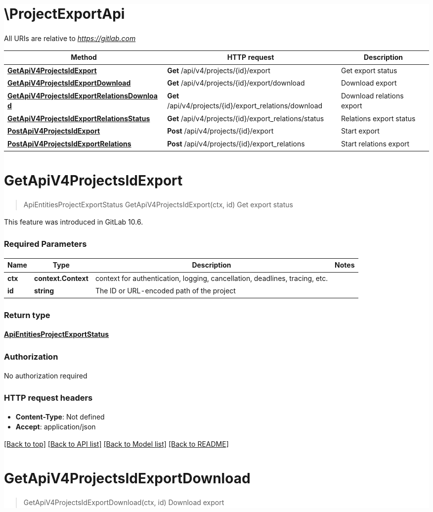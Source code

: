 # \ProjectExportApi

All URIs are relative to *https://gitlab.com*

Method | HTTP request | Description
------------- | ------------- | -------------
[**GetApiV4ProjectsIdExport**](ProjectExportApi.md#GetApiV4ProjectsIdExport) | **Get** /api/v4/projects/{id}/export | Get export status
[**GetApiV4ProjectsIdExportDownload**](ProjectExportApi.md#GetApiV4ProjectsIdExportDownload) | **Get** /api/v4/projects/{id}/export/download | Download export
[**GetApiV4ProjectsIdExportRelationsDownload**](ProjectExportApi.md#GetApiV4ProjectsIdExportRelationsDownload) | **Get** /api/v4/projects/{id}/export_relations/download | Download relations export
[**GetApiV4ProjectsIdExportRelationsStatus**](ProjectExportApi.md#GetApiV4ProjectsIdExportRelationsStatus) | **Get** /api/v4/projects/{id}/export_relations/status | Relations export status
[**PostApiV4ProjectsIdExport**](ProjectExportApi.md#PostApiV4ProjectsIdExport) | **Post** /api/v4/projects/{id}/export | Start export
[**PostApiV4ProjectsIdExportRelations**](ProjectExportApi.md#PostApiV4ProjectsIdExportRelations) | **Post** /api/v4/projects/{id}/export_relations | Start relations export


# **GetApiV4ProjectsIdExport**
> ApiEntitiesProjectExportStatus GetApiV4ProjectsIdExport(ctx, id)
Get export status

This feature was introduced in GitLab 10.6.

### Required Parameters

Name | Type | Description  | Notes
------------- | ------------- | ------------- | -------------
 **ctx** | **context.Context** | context for authentication, logging, cancellation, deadlines, tracing, etc.
  **id** | **string**| The ID or URL-encoded path of the project | 

### Return type

[**ApiEntitiesProjectExportStatus**](API_Entities_ProjectExportStatus.md)

### Authorization

No authorization required

### HTTP request headers

 - **Content-Type**: Not defined
 - **Accept**: application/json

[[Back to top]](#) [[Back to API list]](../README.md#documentation-for-api-endpoints) [[Back to Model list]](../README.md#documentation-for-models) [[Back to README]](../README.md)

# **GetApiV4ProjectsIdExportDownload**
> GetApiV4ProjectsIdExportDownload(ctx, id)
Download export
